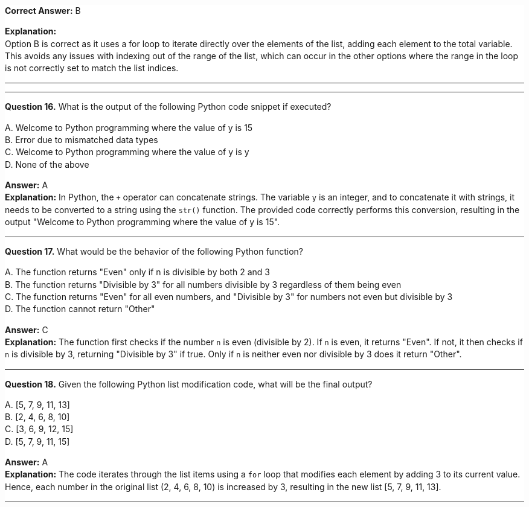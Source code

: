 **Correct Answer:** B

**Explanation:**  
Option B is correct as it uses a for loop to iterate directly over the elements of the list, adding each element to the total variable. This avoids any issues with indexing out of the range of the list, which can occur in the other options where the range in the loop is not correctly set to match the list indices.

---

---

**Question 16.** What is the output of the following Python code snippet if executed?

A. Welcome to Python programming where the value of y is 15  
B. Error due to mismatched data types  
C. Welcome to Python programming where the value of y is y  
D. None of the above  

**Answer:** A  
**Explanation:** In Python, the `+` operator can concatenate strings. The variable `y` is an integer, and to concatenate it with strings, it needs to be converted to a string using the `str()` function. The provided code correctly performs this conversion, resulting in the output "Welcome to Python programming where the value of y is 15".

---

**Question 17.** What would be the behavior of the following Python function?

A. The function returns "Even" only if n is divisible by both 2 and 3  
B. The function returns "Divisible by 3" for all numbers divisible by 3 regardless of them being even  
C. The function returns "Even" for all even numbers, and "Divisible by 3" for numbers not even but divisible by 3  
D. The function cannot return "Other"  

**Answer:** C  
**Explanation:** The function first checks if the number `n` is even (divisible by 2). If `n` is even, it returns "Even". If not, it then checks if `n` is divisible by 3, returning "Divisible by 3" if true. Only if `n` is neither even nor divisible by 3 does it return "Other".

---

**Question 18.** Given the following Python list modification code, what will be the final output?

A. [5, 7, 9, 11, 13]  
B. [2, 4, 6, 8, 10]  
C. [3, 6, 9, 12, 15]  
D. [5, 7, 9, 11, 15]  

**Answer:** A  
**Explanation:** The code iterates through the list items using a `for` loop that modifies each element by adding 3 to its current value. Hence, each number in the original list (2, 4, 6, 8, 10) is increased by 3, resulting in the new list [5, 7, 9, 11, 13].

---
